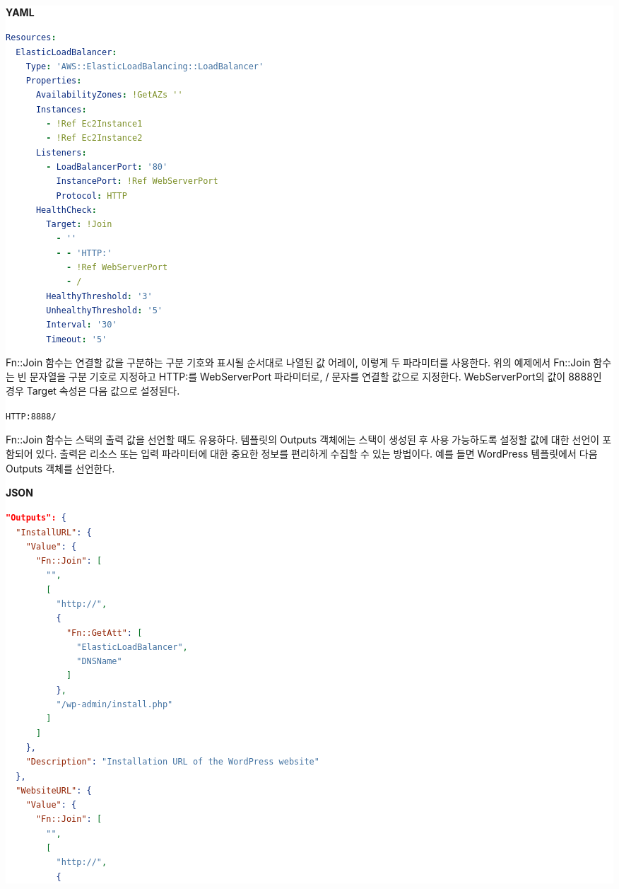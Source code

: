 **YAML**

```yaml
Resources:
  ElasticLoadBalancer:
    Type: 'AWS::ElasticLoadBalancing::LoadBalancer'
    Properties:
      AvailabilityZones: !GetAZs ''
      Instances:
        - !Ref Ec2Instance1
        - !Ref Ec2Instance2
      Listeners:
        - LoadBalancerPort: '80'
          InstancePort: !Ref WebServerPort
          Protocol: HTTP
      HealthCheck:
        Target: !Join
          - ''
          - - 'HTTP:'
            - !Ref WebServerPort
            - /
        HealthyThreshold: '3'
        UnhealthyThreshold: '5'
        Interval: '30'
        Timeout: '5'
```

Fn::Join 함수는 연결할 값을 구분하는 구분 기호와 표시될 순서대로 나열된 값 어레이, 이렇게 두 파라미터를 사용한다. 위의 예제에서 Fn::Join 함수는 빈 문자열을 구분 기호로 지정하고 HTTP:를 WebServerPort 파라미터로, / 문자를 연결할 값으로 지정한다. WebServerPort의 값이 8888인 경우 Target 속성은 다음 값으로 설정된다.

```
HTTP:8888/
```

Fn::Join 함수는 스택의 출력 값을 선언할 때도 유용하다. 템플릿의 Outputs 객체에는 스택이 생성된 후 사용 가능하도록 설정할 값에 대한 선언이 포함되어 있다. 출력은 리소스 또는 입력 파라미터에 대한 중요한 정보를 편리하게 수집할 수 있는 방법이다. 예를 들면 WordPress 템플릿에서 다음 Outputs 객체를 선언한다.

**JSON**

```json
"Outputs": {
  "InstallURL": {
    "Value": {
      "Fn::Join": [
        "",
        [
          "http://",
          {
            "Fn::GetAtt": [
              "ElasticLoadBalancer",
              "DNSName"
            ]
          },
          "/wp-admin/install.php"
        ]
      ]
    },
    "Description": "Installation URL of the WordPress website"
  },
  "WebsiteURL": {
    "Value": {
      "Fn::Join": [
        "",
        [
          "http://",
          {
```